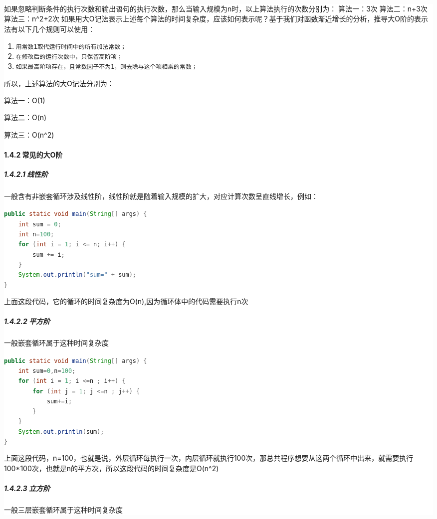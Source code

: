 如果忽略判断条件的执行次数和输出语句的执行次数，那么当输入规模为n时，以上算法执行的次数分别为：
算法一：3次
算法二：n+3次
算法三：n^2+2次
如果用大O记法表示上述每个算法的时间复杂度，应该如何表示呢？基于我们对函数渐近增长的分析，推导大O阶的表示法有以下几个规则可以使用：

1. `用常数1取代运行时间中的所有加法常数；`
2. `在修改后的运行次数中，只保留高阶项；`
3. `如果最高阶项存在，且常数因子不为1，则去除与这个项相乘的常数；`

所以，上述算法的大O记法分别为：

算法一：O(1)

算法二：O(n)

算法三：O(n^2)

#### 1.4.2 常见的大O阶

##### 1.4.2.1 线性阶

一般含有非嵌套循环涉及线性阶，线性阶就是随着输入规模的扩大，对应计算次数呈直线增长，例如：

```java
public static void main(String[] args) {
	int sum = 0;
	int n=100;
	for (int i = 1; i <= n; i++) {
		sum += i;
	}
	System.out.println("sum=" + sum);
}
```

上面这段代码，它的循环的时间复杂度为O(n),因为循环体中的代码需要执行n次

##### 1.4.2.2 平方阶

一般嵌套循环属于这种时间复杂度

```java
public static void main(String[] args) {
	int sum=0,n=100;
	for (int i = 1; i <=n ; i++) {
		for (int j = 1; j <=n ; j++) {
			sum+=i;
		}
	}
	System.out.println(sum);
}
```

上面这段代码，n=100，也就是说，外层循环每执行一次，内层循环就执行100次，那总共程序想要从这两个循环中出来，就需要执行100*100次，也就是n的平方次，所以这段代码的时间复杂度是O(n^2)

##### 1.4.2.3 立方阶

一般三层嵌套循环属于这种时间复杂度
